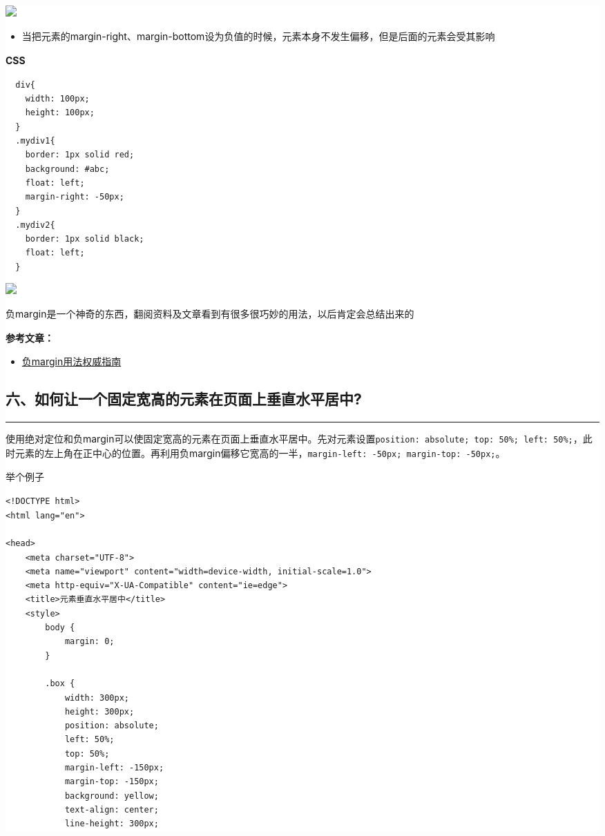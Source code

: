   ```
  ```

  ![](http://ocpxqfoch.bkt.clouddn.com/8826d435f79d5401a1fb774084dedba2.png)

  - 当把元素的margin-right、margin-bottom设为负值的时候，元素本身不发生偏移，但是后面的元素会受其影响

  **CSS**

  ```
    div{
      width: 100px;
      height: 100px;
    }
    .mydiv1{
      border: 1px solid red;
      background: #abc;
      float: left;
      margin-right: -50px;
    }
    .mydiv2{
      border: 1px solid black;
      float: left;
    }
  ```

  ![](http://ocpxqfoch.bkt.clouddn.com/6418b16a0a351df1b26ca3eab7c7271d.png)

  负margin是一个神奇的东西，翻阅资料及文章看到有很多很巧妙的用法，以后肯定会总结出来的

  **参考文章：**

  - [负margin用法权威指南](http://www.w3cplus.com/css/the-definitive-guide-to-using-negative-margins.html)

## 六、如何让一个固定宽高的元素在页面上垂直水平居中?

--------------------------------------------------------------------------------

使用绝对定位和负margin可以使固定宽高的元素在页面上垂直水平居中。先对元素设置`position: absolute; top: 50%; left: 50%;`，此时元素的左上角在正中心的位置。再利用负margin偏移它宽高的一半，`margin-left: -50px; margin-top: -50px;`。

举个例子

```
<!DOCTYPE html>
<html lang="en">

<head>
    <meta charset="UTF-8">
    <meta name="viewport" content="width=device-width, initial-scale=1.0">
    <meta http-equiv="X-UA-Compatible" content="ie=edge">
    <title>元素垂直水平居中</title>
    <style>
        body {
            margin: 0;
        }

        .box {
            width: 300px;
            height: 300px;
            position: absolute;
            left: 50%;
            top: 50%;
            margin-left: -150px;
            margin-top: -150px;
            background: yellow;
            text-align: center;
            line-height: 300px;
```
